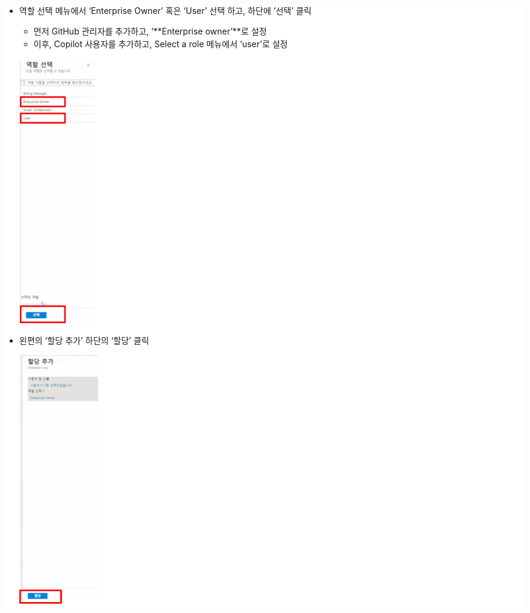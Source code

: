 
   * 역할 선택 메뉴에서 ‘Enterprise Owner’ 혹은 ‘User’ 선택 하고, 하단에 ‘선택’ 클릭

        - 먼저 GitHub 관리자를 추가하고, ‘**Enterprise owner’**로 설정
        - 이후, Copilot 사용자를 추가하고, Select a role 메뉴에서 ‘user’로 설정
        
        ![image](./img/guide-step1-useradd06.png)


   * 왼편의 ‘할당 추가’ 하단의 ‘할당’ 클릭

        ![image](./img/guide-step1-useradd07.png)
